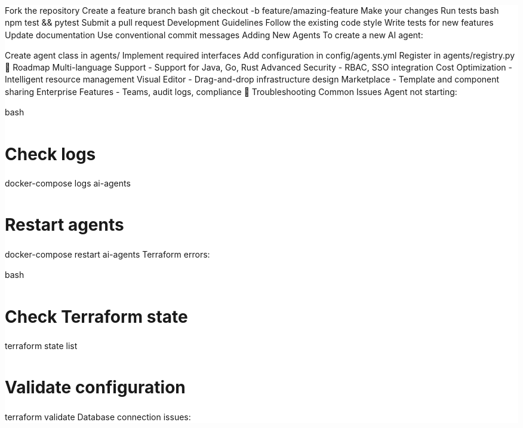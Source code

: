 Fork the repository
Create a feature branch
bash
git checkout -b feature/amazing-feature
Make your changes
Run tests
bash
npm test && pytest
Submit a pull request
Development Guidelines
Follow the existing code style
Write tests for new features
Update documentation
Use conventional commit messages
Adding New Agents
To create a new AI agent:

Create agent class in agents/
Implement required interfaces
Add configuration in config/agents.yml
Register in agents/registry.py
📝 Roadmap
 Multi-language Support - Support for Java, Go, Rust
 Advanced Security - RBAC, SSO integration
 Cost Optimization - Intelligent resource management
 Visual Editor - Drag-and-drop infrastructure design
 Marketplace - Template and component sharing
 Enterprise Features - Teams, audit logs, compliance
🐛 Troubleshooting
Common Issues
Agent not starting:

bash
# Check logs
docker-compose logs ai-agents

# Restart agents
docker-compose restart ai-agents
Terraform errors:

bash
# Check Terraform state
terraform state list

# Validate configuration
terraform validate
Database connection issues:
